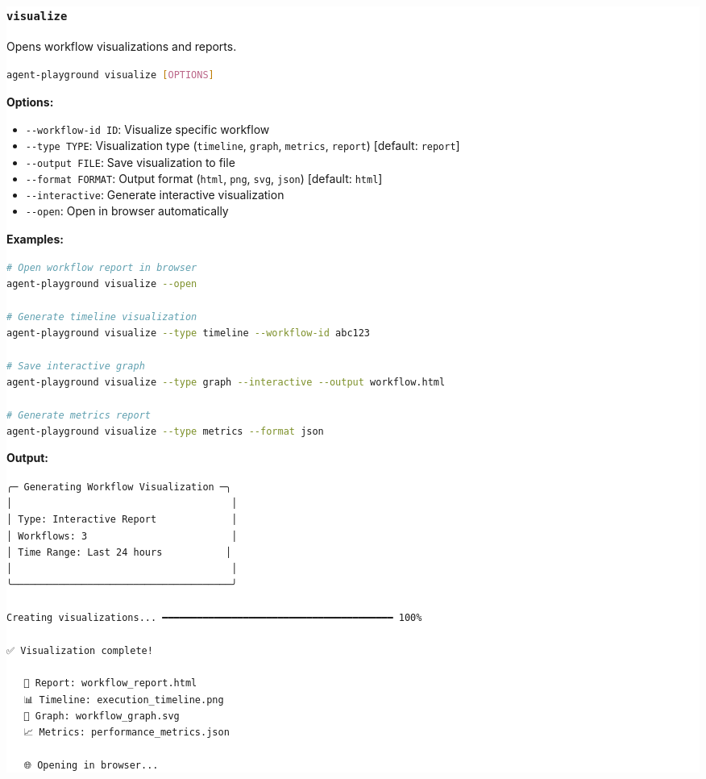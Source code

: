 ### `visualize`

Opens workflow visualizations and reports.

```bash
agent-playground visualize [OPTIONS]
```

**Options:**
- `--workflow-id ID`: Visualize specific workflow
- `--type TYPE`: Visualization type (`timeline`, `graph`, `metrics`, `report`) [default: `report`]
- `--output FILE`: Save visualization to file
- `--format FORMAT`: Output format (`html`, `png`, `svg`, `json`) [default: `html`]
- `--interactive`: Generate interactive visualization
- `--open`: Open in browser automatically

**Examples:**

```bash
# Open workflow report in browser
agent-playground visualize --open

# Generate timeline visualization
agent-playground visualize --type timeline --workflow-id abc123

# Save interactive graph
agent-playground visualize --type graph --interactive --output workflow.html

# Generate metrics report
agent-playground visualize --type metrics --format json
```

**Output:**

```
╭─ Generating Workflow Visualization ─╮
│                                      │
│ Type: Interactive Report             │
│ Workflows: 3                         │
│ Time Range: Last 24 hours           │
│                                      │
╰──────────────────────────────────────╯

Creating visualizations... ━━━━━━━━━━━━━━━━━━━━━━━━━━━━━━━━━━━━━━━━ 100%

✅ Visualization complete!
   
   📄 Report: workflow_report.html
   📊 Timeline: execution_timeline.png  
   🔗 Graph: workflow_graph.svg
   📈 Metrics: performance_metrics.json
   
   🌐 Opening in browser...
```
